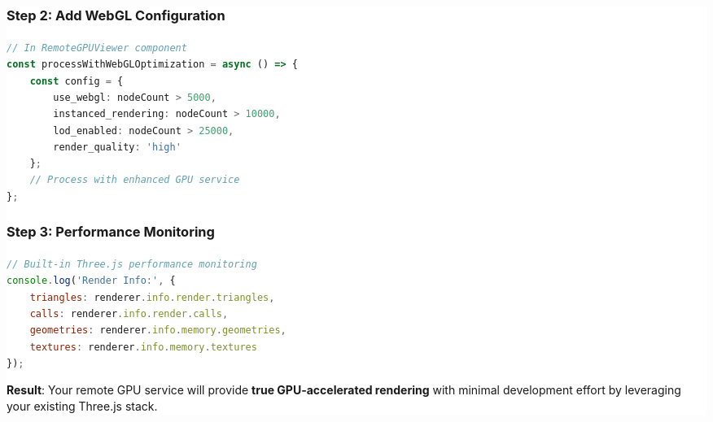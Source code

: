 ### **Step 2: Add WebGL Configuration**
```typescript
// In RemoteGPUViewer component
const processWithWebGLOptimization = async () => {
    const config = {
        use_webgl: nodeCount > 5000,
        instanced_rendering: nodeCount > 10000,
        lod_enabled: nodeCount > 25000,
        render_quality: 'high'
    };
    // Process with enhanced GPU service
};
```

### **Step 3: Performance Monitoring**
```javascript
// Built-in Three.js performance monitoring
console.log('Render Info:', {
    triangles: renderer.info.render.triangles,
    calls: renderer.info.render.calls,
    geometries: renderer.info.memory.geometries,
    textures: renderer.info.memory.textures
});
```

**Result**: Your remote GPU service will provide **true GPU-accelerated rendering** with minimal development effort by leveraging your existing Three.js stack. 